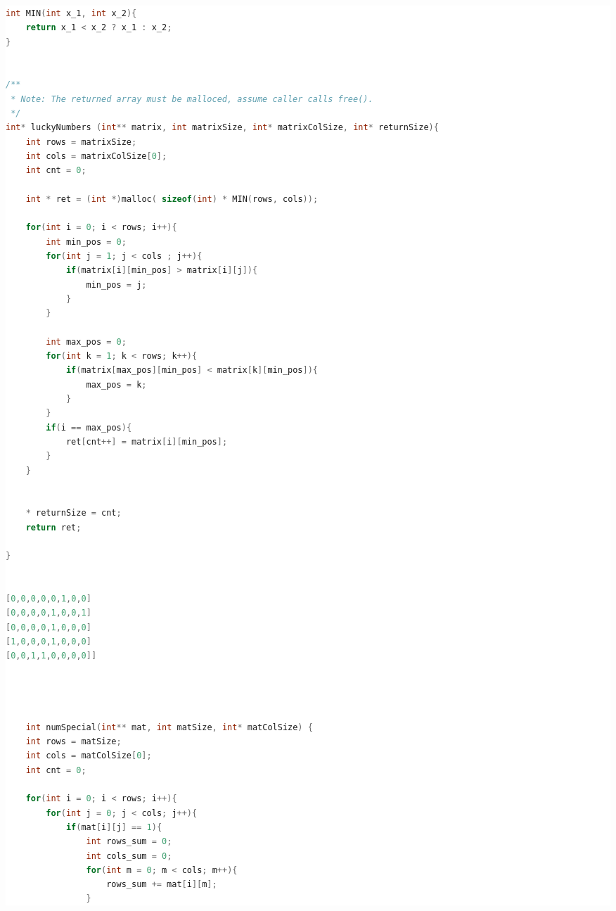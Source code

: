 ```c
int MIN(int x_1, int x_2){
    return x_1 < x_2 ? x_1 : x_2;
}


/**
 * Note: The returned array must be malloced, assume caller calls free().
 */
int* luckyNumbers (int** matrix, int matrixSize, int* matrixColSize, int* returnSize){
    int rows = matrixSize;
    int cols = matrixColSize[0];
    int cnt = 0;

    int * ret = (int *)malloc( sizeof(int) * MIN(rows, cols));

    for(int i = 0; i < rows; i++){
        int min_pos = 0;
        for(int j = 1; j < cols ; j++){
            if(matrix[i][min_pos] > matrix[i][j]){
                min_pos = j;
            }
        }
        
        int max_pos = 0;
        for(int k = 1; k < rows; k++){
            if(matrix[max_pos][min_pos] < matrix[k][min_pos]){
                max_pos = k;
            }
        }
        if(i == max_pos){
            ret[cnt++] = matrix[i][min_pos];
        }
    }


    * returnSize = cnt;
    return ret;

}


[0,0,0,0,0,1,0,0]
[0,0,0,0,1,0,0,1]
[0,0,0,0,1,0,0,0]
[1,0,0,0,1,0,0,0]
[0,0,1,1,0,0,0,0]]
    
    
    
    
    int numSpecial(int** mat, int matSize, int* matColSize) {
    int rows = matSize;
    int cols = matColSize[0];
    int cnt = 0;

    for(int i = 0; i < rows; i++){
        for(int j = 0; j < cols; j++){
            if(mat[i][j] == 1){
                int rows_sum = 0;
                int cols_sum = 0;
                for(int m = 0; m < cols; m++){
                    rows_sum += mat[i][m];
                }
```